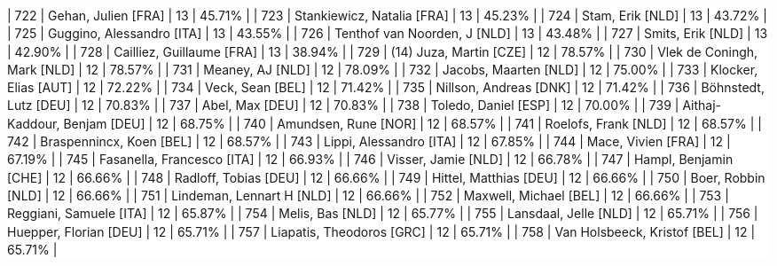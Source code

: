 |  722  | Gehan, Julien [FRA] |  13 |  45.71% |
|  723  | Stankiewicz, Natalia [FRA] |  13 |  45.23% |
|  724  | Stam, Erik [NLD] |  13 |  43.72% |
|  725  | Guggino, Alessandro [ITA] |  13 |  43.55% |
|  726  | Tenthof van Noorden, J [NLD] |  13 |  43.48% |
|  727  | Smits, Erik [NLD] |  13 |  42.90% |
|  728  | Cailliez, Guillaume [FRA] |  13 |  38.94% |
|  729  | (14) Juza, Martin [CZE] |  12 |  78.57% |
|  730  | Vlek de Coningh, Mark [NLD] |  12 |  78.57% |
|  731  | Meaney, AJ [NLD] |  12 |  78.09% |
|  732  | Jacobs, Maarten [NLD] |  12 |  75.00% |
|  733  | Klocker, Elias [AUT] |  12 |  72.22% |
|  734  | Veck, Sean [BEL] |  12 |  71.42% |
|  735  | Nillson, Andreas [DNK] |  12 |  71.42% |
|  736  | Böhnstedt, Lutz [DEU] |  12 |  70.83% |
|  737  | Abel, Max [DEU] |  12 |  70.83% |
|  738  | Toledo, Daniel [ESP] |  12 |  70.00% |
|  739  | Aithaj-Kaddour, Benjam [DEU] |  12 |  68.75% |
|  740  | Amundsen, Rune [NOR] |  12 |  68.57% |
|  741  | Roelofs, Frank [NLD] |  12 |  68.57% |
|  742  | Braspennincx, Koen [BEL] |  12 |  68.57% |
|  743  | Lippi, Alessandro [ITA] |  12 |  67.85% |
|  744  | Mace, Vivien [FRA] |  12 |  67.19% |
|  745  | Fasanella, Francesco [ITA] |  12 |  66.93% |
|  746  | Visser, Jamie [NLD] |  12 |  66.78% |
|  747  | Hampl, Benjamin [CHE] |  12 |  66.66% |
|  748  | Radloff, Tobias [DEU] |  12 |  66.66% |
|  749  | Hittel, Matthias [DEU] |  12 |  66.66% |
|  750  | Boer, Robbin [NLD] |  12 |  66.66% |
|  751  | Lindeman, Lennart H [NLD] |  12 |  66.66% |
|  752  | Maxwell, Michael [BEL] |  12 |  66.66% |
|  753  | Reggiani, Samuele [ITA] |  12 |  65.87% |
|  754  | Melis, Bas [NLD] |  12 |  65.77% |
|  755  | Lansdaal, Jelle [NLD] |  12 |  65.71% |
|  756  | Huepper, Florian [DEU] |  12 |  65.71% |
|  757  | Liapatis, Theodoros [GRC] |  12 |  65.71% |
|  758  | Van Holsbeeck, Kristof [BEL] |  12 |  65.71% |